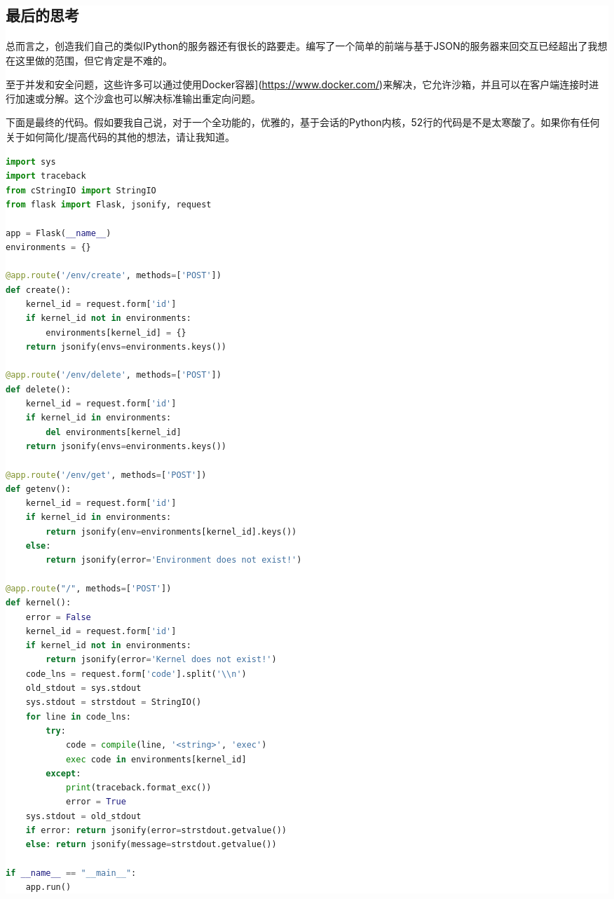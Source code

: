 ## [](#Final-Thoughts "Final Thoughts")最后的思考

总而言之，创造我们自己的类似IPython的服务器还有很长的路要走。编写了一个简单的前端与基于JSON的服务器来回交互已经超出了我想在这里做的范围，但它肯定是不难的。

至于并发和安全问题，这些许多可以通过使用Docker容器](https://www.docker.com/)来解决，它允许沙箱，并且可以在客户端连接时进行加速或分解。这个沙盒也可以解决标准输出重定向问题。
 
下面是最终的代码。假如要我自己说，对于一个全功能的，优雅的，基于会话的Python内核，52行的代码是不是太寒酸了。如果你有任何关于如何简化/提高代码的其他的想法，请让我知道。
```py
import sys
import traceback
from cStringIO import StringIO
from flask import Flask, jsonify, request

app = Flask(__name__)
environments = {}

@app.route('/env/create', methods=['POST'])
def create():
    kernel_id = request.form['id']
    if kernel_id not in environments:
        environments[kernel_id] = {}
    return jsonify(envs=environments.keys())

@app.route('/env/delete', methods=['POST'])
def delete():
    kernel_id = request.form['id']
    if kernel_id in environments:
        del environments[kernel_id]
    return jsonify(envs=environments.keys())

@app.route('/env/get', methods=['POST'])
def getenv():
    kernel_id = request.form['id']
    if kernel_id in environments:
        return jsonify(env=environments[kernel_id].keys())
    else:
        return jsonify(error='Environment does not exist!')

@app.route("/", methods=['POST'])
def kernel():
    error = False
    kernel_id = request.form['id']
    if kernel_id not in environments:
        return jsonify(error='Kernel does not exist!')
    code_lns = request.form['code'].split('\\n')
    old_stdout = sys.stdout
    sys.stdout = strstdout = StringIO()
    for line in code_lns:
        try:
            code = compile(line, '<string>', 'exec')
            exec code in environments[kernel_id]
        except:
            print(traceback.format_exc())
            error = True
    sys.stdout = old_stdout
    if error: return jsonify(error=strstdout.getvalue())
    else: return jsonify(message=strstdout.getvalue())

if __name__ == "__main__":
    app.run()
```
